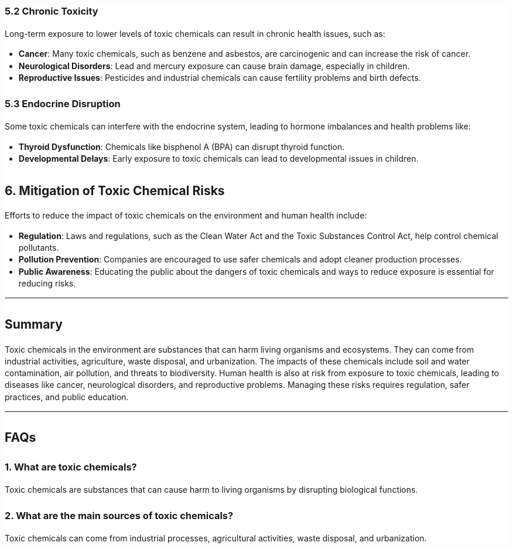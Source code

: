 ### 5.2 Chronic Toxicity
Long-term exposure to lower levels of toxic chemicals can result in chronic health issues, such as:
- **Cancer**: Many toxic chemicals, such as benzene and asbestos, are carcinogenic and can increase the risk of cancer.
- **Neurological Disorders**: Lead and mercury exposure can cause brain damage, especially in children.
- **Reproductive Issues**: Pesticides and industrial chemicals can cause fertility problems and birth defects.

### 5.3 Endocrine Disruption
Some toxic chemicals can interfere with the endocrine system, leading to hormone imbalances and health problems like:
- **Thyroid Dysfunction**: Chemicals like bisphenol A (BPA) can disrupt thyroid function.
- **Developmental Delays**: Early exposure to toxic chemicals can lead to developmental issues in children.

## 6. Mitigation of Toxic Chemical Risks

Efforts to reduce the impact of toxic chemicals on the environment and human health include:
- **Regulation**: Laws and regulations, such as the Clean Water Act and the Toxic Substances Control Act, help control chemical pollutants.
- **Pollution Prevention**: Companies are encouraged to use safer chemicals and adopt cleaner production processes.
- **Public Awareness**: Educating the public about the dangers of toxic chemicals and ways to reduce exposure is essential for reducing risks.

---

## Summary

Toxic chemicals in the environment are substances that can harm living organisms and ecosystems. They can come from industrial activities, agriculture, waste disposal, and urbanization. The impacts of these chemicals include soil and water contamination, air pollution, and threats to biodiversity. Human health is also at risk from exposure to toxic chemicals, leading to diseases like cancer, neurological disorders, and reproductive problems. Managing these risks requires regulation, safer practices, and public education.

---

## FAQs

### 1. What are toxic chemicals?  
Toxic chemicals are substances that can cause harm to living organisms by disrupting biological functions.

### 2. What are the main sources of toxic chemicals?  
Toxic chemicals can come from industrial processes, agricultural activities, waste disposal, and urbanization.
